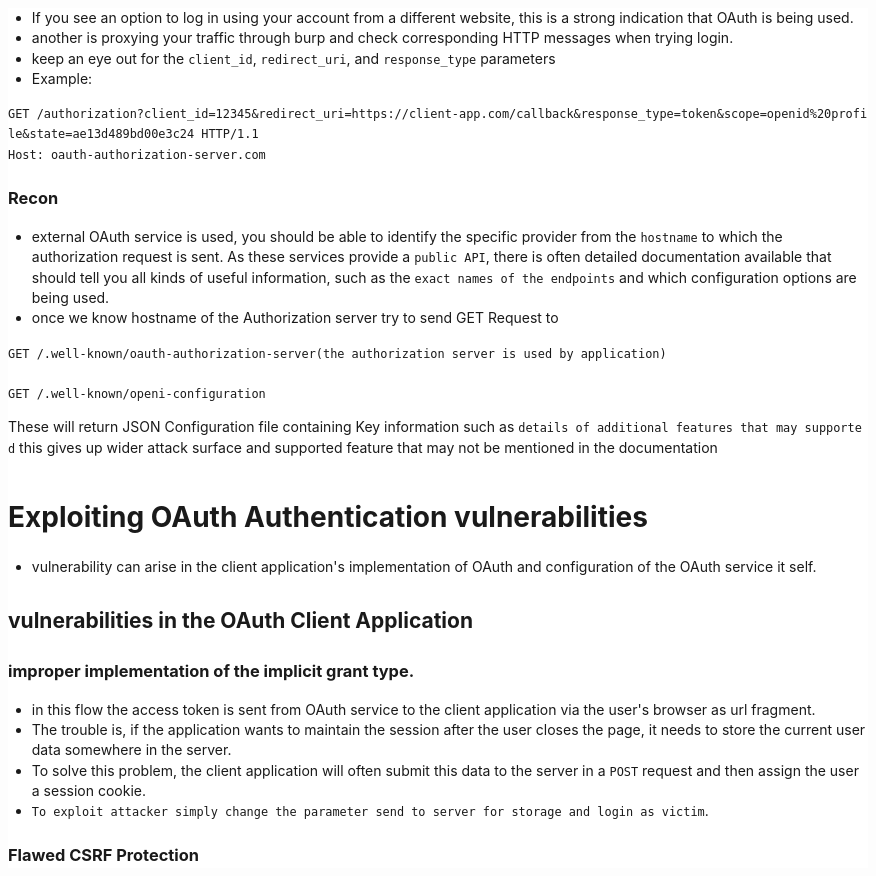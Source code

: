 - If you see an option to log in using your account from a different website, this is a strong indication that OAuth is being used.
- another is proxying your traffic through burp and check corresponding HTTP messages when trying login.
- keep an eye out for the `client_id`, `redirect_uri`, and `response_type` parameters
- Example:

```
GET /authorization?client_id=12345&redirect_uri=https://client-app.com/callback&response_type=token&scope=openid%20profile&state=ae13d489bd00e3c24 HTTP/1.1
Host: oauth-authorization-server.com

```

### Recon

- external OAuth service is used, you should be able to identify the specific provider from the `hostname` to which the authorization request is sent. As these services provide a `public API`, there is often detailed documentation available that should tell you all kinds of useful information, such as the `exact names of the endpoints` and which configuration options are being used.
- once we know hostname of the Authorization server try to send GET Request to

```
GET /.well-known/oauth-authorization-server(the authorization server is used by application)

GET /.well-known/openi-configuration

```

These will return JSON Configuration file containing Key information such as `details of additional features that may supported` this gives up wider attack surface and supported feature that may not be mentioned in the documentation

# Exploiting OAuth Authentication vulnerabilities

- vulnerability can arise in the client application's implementation of OAuth and configuration of the OAuth service it self.

## vulnerabilities in the OAuth Client Application

### **improper implementation of the implicit grant type.**

- in this flow the access token is sent from OAuth service to the client application via the user's browser as url fragment.
- The trouble is, if the application wants to maintain the session after the user closes the page, it needs to store the current user data somewhere in the server.
- To solve this problem, the client application will often submit this data to the server in a `POST` request and then assign the user a session cookie.
- `To exploit attacker simply change the parameter send to server for storage and login as victim`.

### Flawed CSRF Protection
